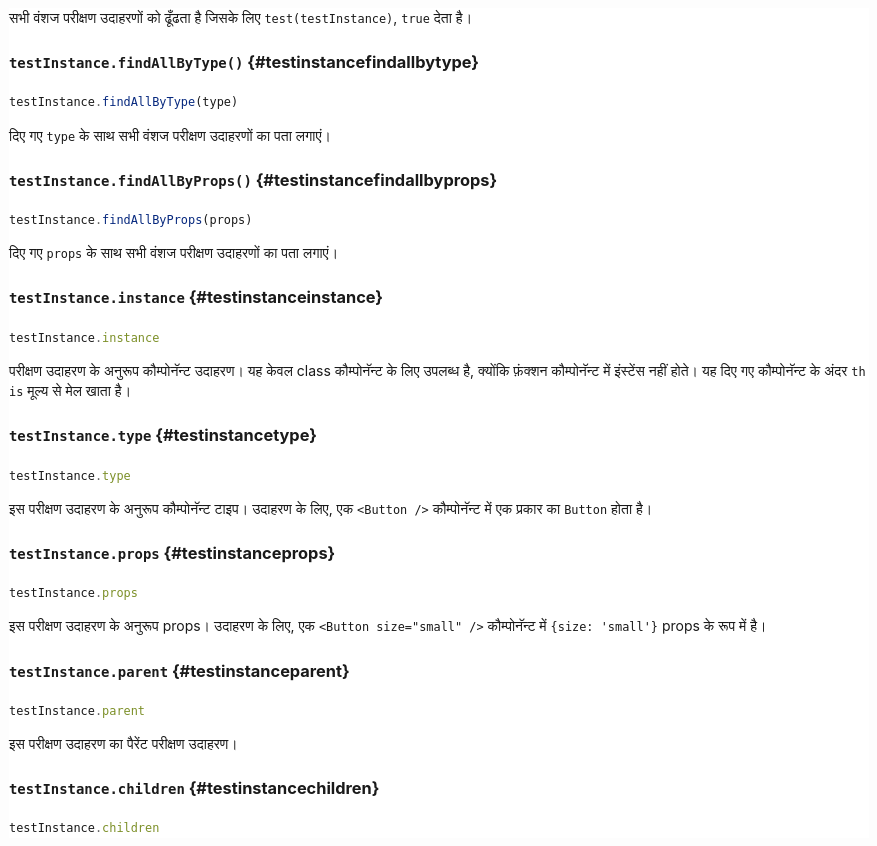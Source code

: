 सभी वंशज परीक्षण उदाहरणों को ढूँढता है जिसके लिए `test(testInstance)`, `true` देता है।

### `testInstance.findAllByType()` {#testinstancefindallbytype}

```javascript
testInstance.findAllByType(type)
```

दिए गए `type` के साथ सभी वंशज परीक्षण उदाहरणों का पता लगाएं।

### `testInstance.findAllByProps()` {#testinstancefindallbyprops}

```javascript
testInstance.findAllByProps(props)
```

दिए गए `props` के साथ सभी वंशज परीक्षण उदाहरणों का पता लगाएं।

### `testInstance.instance` {#testinstanceinstance}

```javascript
testInstance.instance
```

परीक्षण उदाहरण के अनुरूप कौम्पोनॅन्ट उदाहरण। यह केवल class कौम्पोनॅन्ट के लिए उपलब्ध है, क्योंकि फ़ंक्शन कौम्पोनॅन्ट में इंस्टेंस नहीं होते। यह दिए गए कौम्पोनॅन्ट के अंदर `this` मूल्य से मेल खाता है।

### `testInstance.type` {#testinstancetype}

```javascript
testInstance.type
```

इस परीक्षण उदाहरण के अनुरूप कौम्पोनॅन्ट टाइप। उदाहरण के लिए, एक `<Button />` कौम्पोनॅन्ट में एक प्रकार का `Button` होता है।

### `testInstance.props` {#testinstanceprops}

```javascript
testInstance.props
```

इस परीक्षण उदाहरण के अनुरूप props। उदाहरण के लिए, एक `<Button size="small" />` कौम्पोनॅन्ट में `{size: 'small'}` props के रूप में है।

### `testInstance.parent` {#testinstanceparent}

```javascript
testInstance.parent
```

इस परीक्षण उदाहरण का पैरेंट परीक्षण उदाहरण।

### `testInstance.children` {#testinstancechildren}

```javascript
testInstance.children
```
